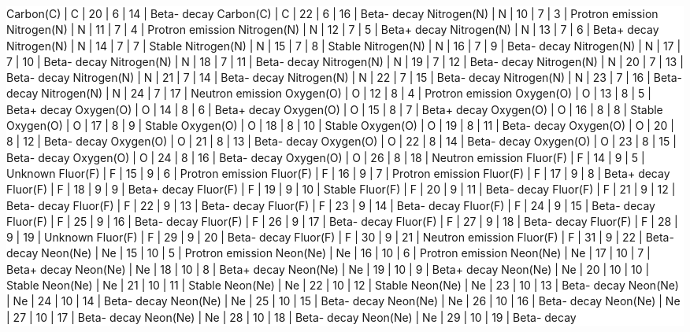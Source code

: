 Carbon(C) | C | 20 | 6 | 14 | Beta- decay
Carbon(C) | C | 22 | 6 | 16 | Beta- decay
Nitrogen(N) | N | 10 | 7 | 3 | Protron emission
Nitrogen(N) | N | 11 | 7 | 4 | Protron emission
Nitrogen(N) | N | 12 | 7 | 5 | Beta+ decay
Nitrogen(N) | N | 13 | 7 | 6 | Beta+ decay
Nitrogen(N) | N | 14 | 7 | 7 | Stable
Nitrogen(N) | N | 15 | 7 | 8 | Stable
Nitrogen(N) | N | 16 | 7 | 9 | Beta- decay
Nitrogen(N) | N | 17 | 7 | 10 | Beta- decay
Nitrogen(N) | N | 18 | 7 | 11 | Beta- decay
Nitrogen(N) | N | 19 | 7 | 12 | Beta- decay
Nitrogen(N) | N | 20 | 7 | 13 | Beta- decay
Nitrogen(N) | N | 21 | 7 | 14 | Beta- decay
Nitrogen(N) | N | 22 | 7 | 15 | Beta- decay
Nitrogen(N) | N | 23 | 7 | 16 | Beta- decay
Nitrogen(N) | N | 24 | 7 | 17 | Neutron emission
Oxygen(O) | O | 12 | 8 | 4 | Protron emission
Oxygen(O) | O | 13 | 8 | 5 | Beta+ decay
Oxygen(O) | O | 14 | 8 | 6 | Beta+ decay
Oxygen(O) | O | 15 | 8 | 7 | Beta+ decay
Oxygen(O) | O | 16 | 8 | 8 | Stable
Oxygen(O) | O | 17 | 8 | 9 | Stable
Oxygen(O) | O | 18 | 8 | 10 | Stable
Oxygen(O) | O | 19 | 8 | 11 | Beta- decay
Oxygen(O) | O | 20 | 8 | 12 | Beta- decay
Oxygen(O) | O | 21 | 8 | 13 | Beta- decay
Oxygen(O) | O | 22 | 8 | 14 | Beta- decay
Oxygen(O) | O | 23 | 8 | 15 | Beta- decay
Oxygen(O) | O | 24 | 8 | 16 | Beta- decay
Oxygen(O) | O | 26 | 8 | 18 | Neutron emission
Fluor(F) | F | 14 | 9 | 5 | Unknown
Fluor(F) | F | 15 | 9 | 6 | Protron emission
Fluor(F) | F | 16 | 9 | 7 | Protron emission
Fluor(F) | F | 17 | 9 | 8 | Beta+ decay
Fluor(F) | F | 18 | 9 | 9 | Beta+ decay
Fluor(F) | F | 19 | 9 | 10 | Stable
Fluor(F) | F | 20 | 9 | 11 | Beta- decay
Fluor(F) | F | 21 | 9 | 12 | Beta- decay
Fluor(F) | F | 22 | 9 | 13 | Beta- decay
Fluor(F) | F | 23 | 9 | 14 | Beta- decay
Fluor(F) | F | 24 | 9 | 15 | Beta- decay
Fluor(F) | F | 25 | 9 | 16 | Beta- decay
Fluor(F) | F | 26 | 9 | 17 | Beta- decay
Fluor(F) | F | 27 | 9 | 18 | Beta- decay
Fluor(F) | F | 28 | 9 | 19 | Unknown
Fluor(F) | F | 29 | 9 | 20 | Beta- decay
Fluor(F) | F | 30 | 9 | 21 | Neutron emission
Fluor(F) | F | 31 | 9 | 22 | Beta- decay
Neon(Ne) | Ne | 15 | 10 | 5 | Protron emission
Neon(Ne) | Ne | 16 | 10 | 6 | Protron emission
Neon(Ne) | Ne | 17 | 10 | 7 | Beta+ decay
Neon(Ne) | Ne | 18 | 10 | 8 | Beta+ decay
Neon(Ne) | Ne | 19 | 10 | 9 | Beta+ decay
Neon(Ne) | Ne | 20 | 10 | 10 | Stable
Neon(Ne) | Ne | 21 | 10 | 11 | Stable
Neon(Ne) | Ne | 22 | 10 | 12 | Stable
Neon(Ne) | Ne | 23 | 10 | 13 | Beta- decay
Neon(Ne) | Ne | 24 | 10 | 14 | Beta- decay
Neon(Ne) | Ne | 25 | 10 | 15 | Beta- decay
Neon(Ne) | Ne | 26 | 10 | 16 | Beta- decay
Neon(Ne) | Ne | 27 | 10 | 17 | Beta- decay
Neon(Ne) | Ne | 28 | 10 | 18 | Beta- decay
Neon(Ne) | Ne | 29 | 10 | 19 | Beta- decay